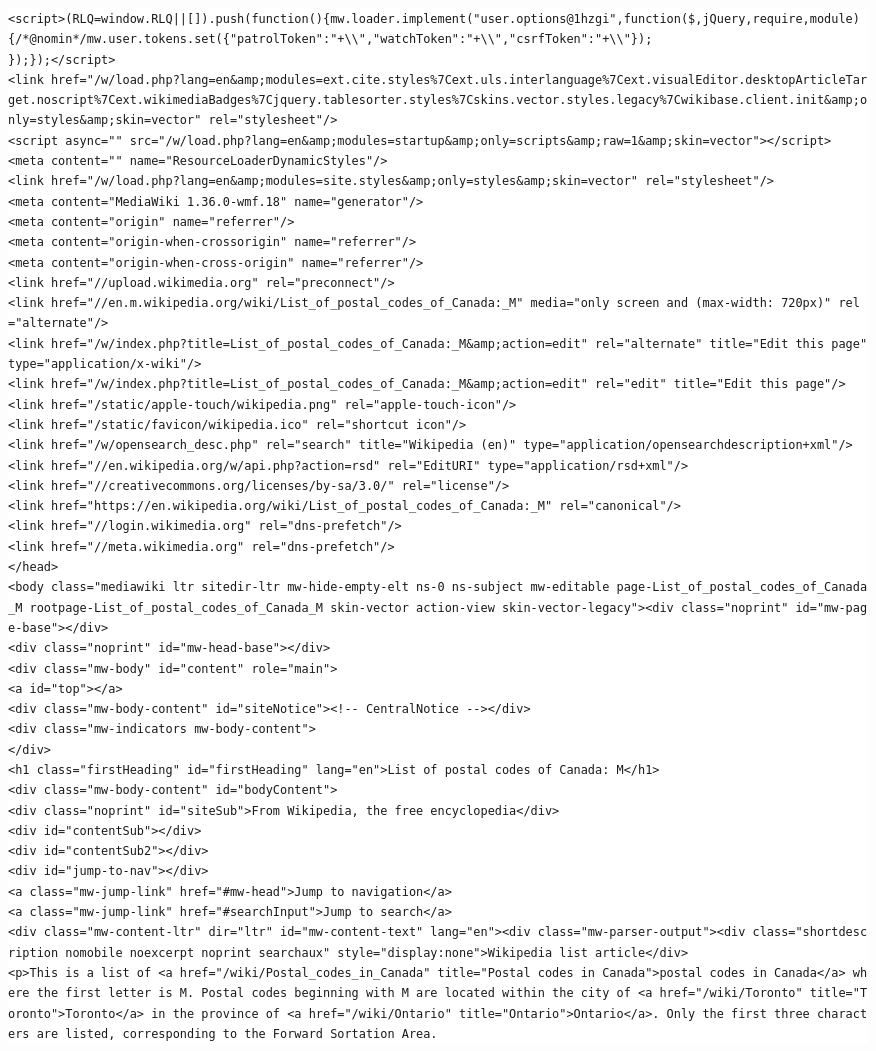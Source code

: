    <script>(RLQ=window.RLQ||[]).push(function(){mw.loader.implement("user.options@1hzgi",function($,jQuery,require,module){/*@nomin*/mw.user.tokens.set({"patrolToken":"+\\","watchToken":"+\\","csrfToken":"+\\"});
    });});</script>
    <link href="/w/load.php?lang=en&amp;modules=ext.cite.styles%7Cext.uls.interlanguage%7Cext.visualEditor.desktopArticleTarget.noscript%7Cext.wikimediaBadges%7Cjquery.tablesorter.styles%7Cskins.vector.styles.legacy%7Cwikibase.client.init&amp;only=styles&amp;skin=vector" rel="stylesheet"/>
    <script async="" src="/w/load.php?lang=en&amp;modules=startup&amp;only=scripts&amp;raw=1&amp;skin=vector"></script>
    <meta content="" name="ResourceLoaderDynamicStyles"/>
    <link href="/w/load.php?lang=en&amp;modules=site.styles&amp;only=styles&amp;skin=vector" rel="stylesheet"/>
    <meta content="MediaWiki 1.36.0-wmf.18" name="generator"/>
    <meta content="origin" name="referrer"/>
    <meta content="origin-when-crossorigin" name="referrer"/>
    <meta content="origin-when-cross-origin" name="referrer"/>
    <link href="//upload.wikimedia.org" rel="preconnect"/>
    <link href="//en.m.wikipedia.org/wiki/List_of_postal_codes_of_Canada:_M" media="only screen and (max-width: 720px)" rel="alternate"/>
    <link href="/w/index.php?title=List_of_postal_codes_of_Canada:_M&amp;action=edit" rel="alternate" title="Edit this page" type="application/x-wiki"/>
    <link href="/w/index.php?title=List_of_postal_codes_of_Canada:_M&amp;action=edit" rel="edit" title="Edit this page"/>
    <link href="/static/apple-touch/wikipedia.png" rel="apple-touch-icon"/>
    <link href="/static/favicon/wikipedia.ico" rel="shortcut icon"/>
    <link href="/w/opensearch_desc.php" rel="search" title="Wikipedia (en)" type="application/opensearchdescription+xml"/>
    <link href="//en.wikipedia.org/w/api.php?action=rsd" rel="EditURI" type="application/rsd+xml"/>
    <link href="//creativecommons.org/licenses/by-sa/3.0/" rel="license"/>
    <link href="https://en.wikipedia.org/wiki/List_of_postal_codes_of_Canada:_M" rel="canonical"/>
    <link href="//login.wikimedia.org" rel="dns-prefetch"/>
    <link href="//meta.wikimedia.org" rel="dns-prefetch"/>
    </head>
    <body class="mediawiki ltr sitedir-ltr mw-hide-empty-elt ns-0 ns-subject mw-editable page-List_of_postal_codes_of_Canada_M rootpage-List_of_postal_codes_of_Canada_M skin-vector action-view skin-vector-legacy"><div class="noprint" id="mw-page-base"></div>
    <div class="noprint" id="mw-head-base"></div>
    <div class="mw-body" id="content" role="main">
    <a id="top"></a>
    <div class="mw-body-content" id="siteNotice"><!-- CentralNotice --></div>
    <div class="mw-indicators mw-body-content">
    </div>
    <h1 class="firstHeading" id="firstHeading" lang="en">List of postal codes of Canada: M</h1>
    <div class="mw-body-content" id="bodyContent">
    <div class="noprint" id="siteSub">From Wikipedia, the free encyclopedia</div>
    <div id="contentSub"></div>
    <div id="contentSub2"></div>
    <div id="jump-to-nav"></div>
    <a class="mw-jump-link" href="#mw-head">Jump to navigation</a>
    <a class="mw-jump-link" href="#searchInput">Jump to search</a>
    <div class="mw-content-ltr" dir="ltr" id="mw-content-text" lang="en"><div class="mw-parser-output"><div class="shortdescription nomobile noexcerpt noprint searchaux" style="display:none">Wikipedia list article</div>
    <p>This is a list of <a href="/wiki/Postal_codes_in_Canada" title="Postal codes in Canada">postal codes in Canada</a> where the first letter is M. Postal codes beginning with M are located within the city of <a href="/wiki/Toronto" title="Toronto">Toronto</a> in the province of <a href="/wiki/Ontario" title="Ontario">Ontario</a>. Only the first three characters are listed, corresponding to the Forward Sortation Area.